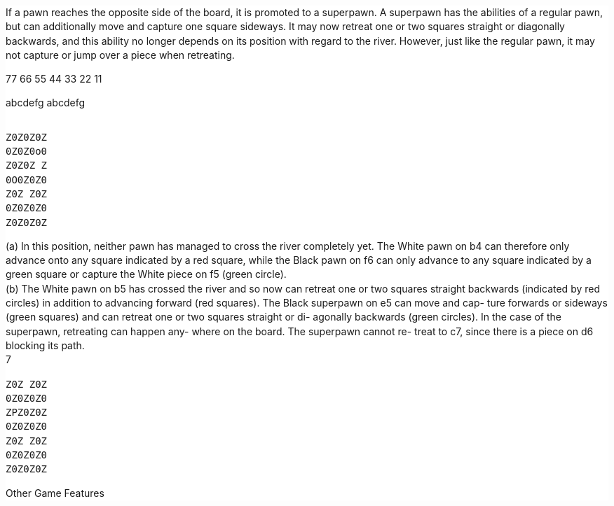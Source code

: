If a pawn reaches the opposite side of the board, it is promoted to a superpawn. A superpawn has the abilities of a regular pawn, but can additionally move and capture one square sideways. It may now retreat one or two squares straight or diagonally backwards, and this ability no longer depends on its position with regard to the river. However, just like the regular pawn, it may not capture or jump over a piece when retreating.

77 66 55 44 33 22 11

abcdefg abcdefg

</div>
</div>
<div class="layoutArea">
<div class="column">
<pre>Z0Z0Z0Z
0Z0Z0o0
Z0Z0Z Z
0O0Z0Z0
Z0Z Z0Z
0Z0Z0Z0
Z0Z0Z0Z
</pre>
</div>
</div>
<div class="layoutArea">
<div class="column">
(a) In this position, neither pawn has managed to cross the river completely yet. The White pawn on b4 can therefore only advance onto any square indicated by a red square, while the Black pawn on f6 can only advance to any square indicated by a green square or capture the White piece on f5 (green circle).

</div>
<div class="column">
(b) The White pawn on b5 has crossed the river and so now can retreat one or two squares straight backwards (indicated by red circles) in addition to advancing forward (red squares). The Black superpawn on e5 can move and cap- ture forwards or sideways (green squares) and can retreat one or two squares straight or di- agonally backwards (green circles). In the case of the superpawn, retreating can happen any- where on the board. The superpawn cannot re- treat to c7, since there is a piece on d6 blocking its path.

</div>
</div>
<div class="layoutArea">
<div class="column">
7

</div>
</div>
<div class="layoutArea">
<div class="column">
<pre>Z0Z Z0Z
0Z0Z0Z0
ZPZ0Z0Z
0Z0Z0Z0
Z0Z Z0Z
0Z0Z0Z0
Z0Z0Z0Z
</pre>
</div>
</div>
</div>
<div class="page" title="Page 8">
<div class="layoutArea">
<div class="column">
Other Game Features
